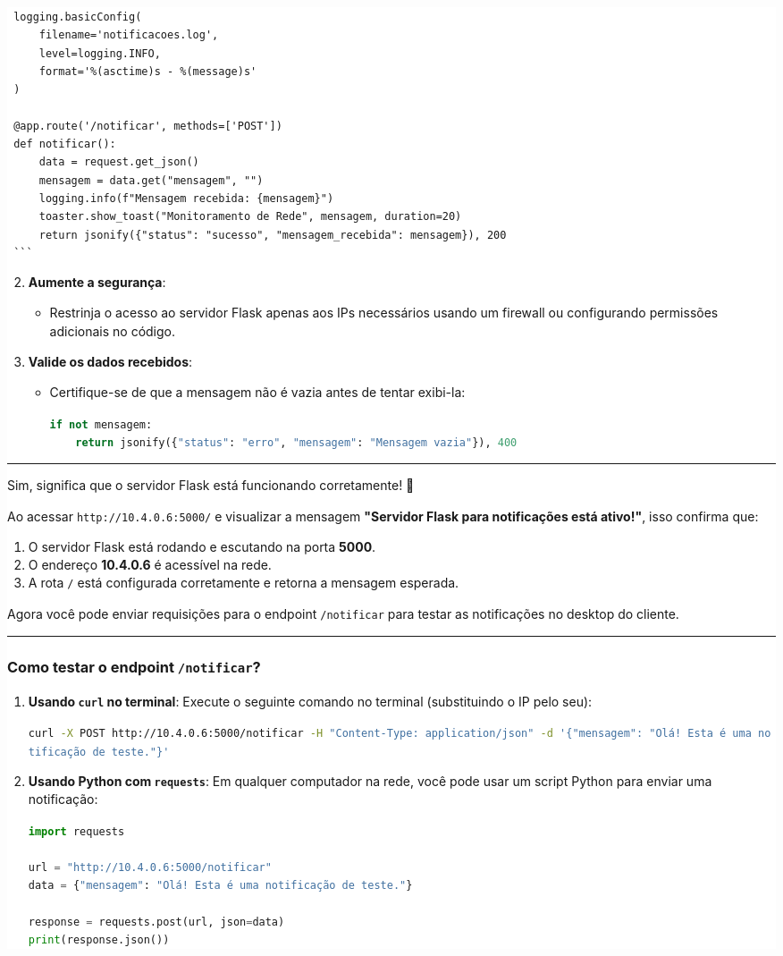      logging.basicConfig(
         filename='notificacoes.log',
         level=logging.INFO,
         format='%(asctime)s - %(message)s'
     )

     @app.route('/notificar', methods=['POST'])
     def notificar():
         data = request.get_json()
         mensagem = data.get("mensagem", "")
         logging.info(f"Mensagem recebida: {mensagem}")
         toaster.show_toast("Monitoramento de Rede", mensagem, duration=20)
         return jsonify({"status": "sucesso", "mensagem_recebida": mensagem}), 200
     ```

2. **Aumente a segurança**:
   - Restrinja o acesso ao servidor Flask apenas aos IPs necessários usando um firewall ou configurando permissões adicionais no código.

3. **Valide os dados recebidos**:
   - Certifique-se de que a mensagem não é vazia antes de tentar exibi-la:
     ```python
     if not mensagem:
         return jsonify({"status": "erro", "mensagem": "Mensagem vazia"}), 400
     ```

---

Sim, significa que o servidor Flask está funcionando corretamente! 🎉 

Ao acessar `http://10.4.0.6:5000/` e visualizar a mensagem **"Servidor Flask para notificações está ativo!"**, isso confirma que:

1. O servidor Flask está rodando e escutando na porta **5000**.
2. O endereço **10.4.0.6** é acessível na rede.
3. A rota `/` está configurada corretamente e retorna a mensagem esperada.

Agora você pode enviar requisições para o endpoint `/notificar` para testar as notificações no desktop do cliente.

---

### **Como testar o endpoint `/notificar`?**
1. **Usando `curl` no terminal**:
   Execute o seguinte comando no terminal (substituindo o IP pelo seu):
   ```bash
   curl -X POST http://10.4.0.6:5000/notificar -H "Content-Type: application/json" -d '{"mensagem": "Olá! Esta é uma notificação de teste."}'
   ```

2. **Usando Python com `requests`**:
   Em qualquer computador na rede, você pode usar um script Python para enviar uma notificação:
   ```python
   import requests

   url = "http://10.4.0.6:5000/notificar"
   data = {"mensagem": "Olá! Esta é uma notificação de teste."}

   response = requests.post(url, json=data)
   print(response.json())
   ```

